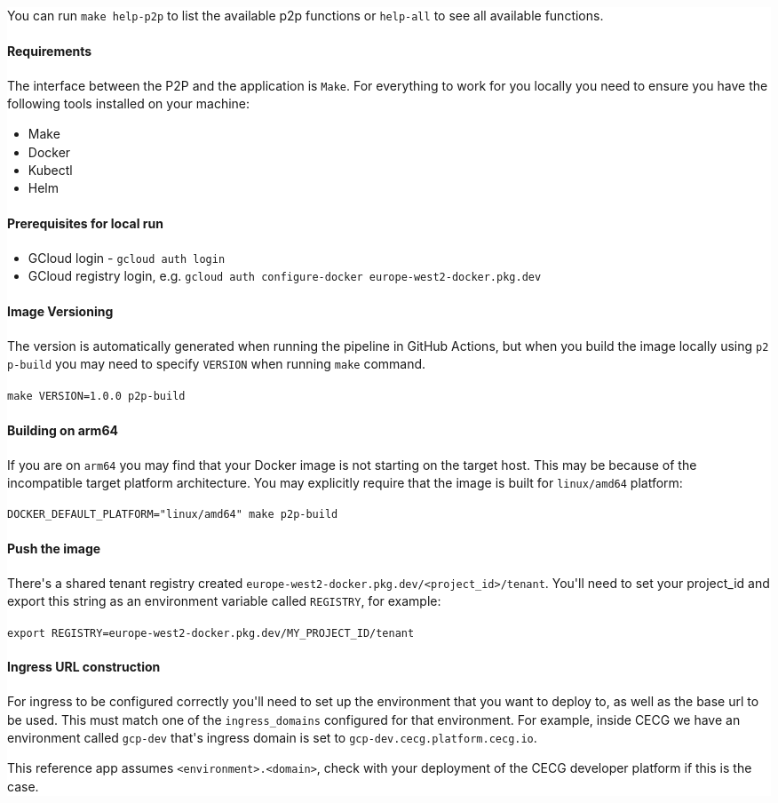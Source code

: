 You can run `make help-p2p` to list the available p2p functions or `help-all` to see all available functions.

#### Requirements

The interface between the P2P and the application is `Make`.
For everything to work for you locally you need to ensure you have the following tools installed on your machine:
* Make
* Docker
* Kubectl
* Helm

#### Prerequisites for local run

* GCloud login - `gcloud auth login` 
* GCloud registry login, e.g. `gcloud auth configure-docker europe-west2-docker.pkg.dev`

#### Image Versioning

The version is automatically generated when running the pipeline in GitHub Actions, but when you build the image 
locally using `p2p-build` you may need to specify `VERSION` when running `make` command. 

```
make VERSION=1.0.0 p2p-build
```

#### Building on arm64 

If you are on `arm64` you may find that your Docker image is not starting on the target host. This may be because of 
the incompatible target platform architecture. You may explicitly require that the image is built for `linux/amd64` platform:

```
DOCKER_DEFAULT_PLATFORM="linux/amd64" make p2p-build
```

#### Push the image

There's a shared tenant registry created `europe-west2-docker.pkg.dev/<project_id>/tenant`. You'll need to set your project_id and export this string as an environment variable called `REGISTRY`, for example:
```
export REGISTRY=europe-west2-docker.pkg.dev/MY_PROJECT_ID/tenant
```

#### Ingress URL construction

For ingress to be configured correctly you'll need to set up the environment that you want to deploy to, as well as the base url to be used. 
This must match one of the `ingress_domains` configured for that environment. For example, inside CECG we have an environment called `gcp-dev` that's ingress domain is set to `gcp-dev.cecg.platform.cecg.io`.

This reference app assumes `<environment>.<domain>`, check with your deployment of the CECG developer platform if this is the case.
